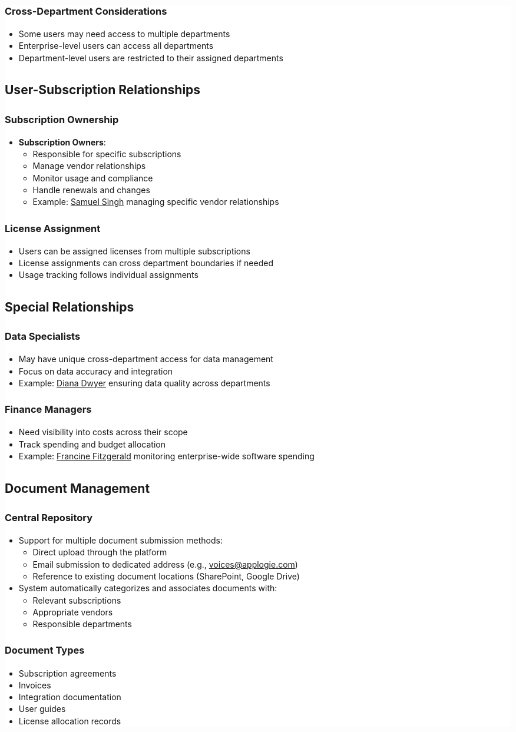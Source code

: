 ### Cross-Department Considerations
- Some users may need access to multiple departments
- Enterprise-level users can access all departments
- Department-level users are restricted to their assigned departments

## User-Subscription Relationships

### Subscription Ownership
- **Subscription Owners**:
  - Responsible for specific subscriptions
  - Manage vendor relationships
  - Monitor usage and compliance
  - Handle renewals and changes
  - Example: [Samuel Singh](../user-personas/external/subscription-owner.md) managing specific vendor relationships

### License Assignment
- Users can be assigned licenses from multiple subscriptions
- License assignments can cross department boundaries if needed
- Usage tracking follows individual assignments

## Special Relationships

### Data Specialists
- May have unique cross-department access for data management
- Focus on data accuracy and integration
- Example: [Diana Dwyer](../user-personas/external/data-specialist.md) ensuring data quality across departments

### Finance Managers
- Need visibility into costs across their scope
- Track spending and budget allocation
- Example: [Francine Fitzgerald](../user-personas/external/finance-director.md) monitoring enterprise-wide software spending

## Document Management

### Central Repository
- Support for multiple document submission methods:
  - Direct upload through the platform
  - Email submission to dedicated address (e.g., voices@applogie.com)
  - Reference to existing document locations (SharePoint, Google Drive)
- System automatically categorizes and associates documents with:
  - Relevant subscriptions
  - Appropriate vendors
  - Responsible departments

### Document Types
- Subscription agreements
- Invoices
- Integration documentation
- User guides
- License allocation records
